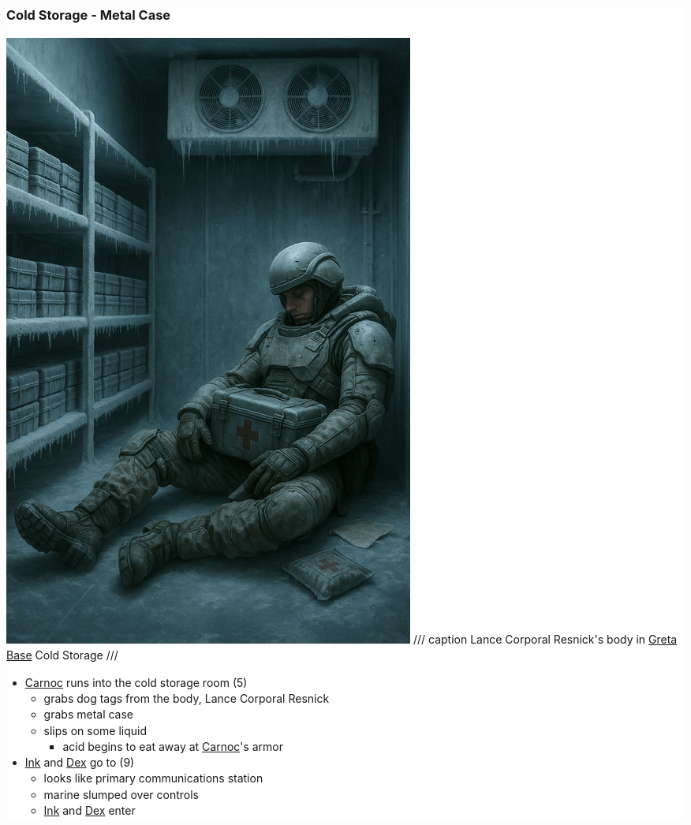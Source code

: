 ### Cold Storage - Metal Case

![Lance Corporal Resnick's body in Greta Base Cold Storage](./greta-base-cold-storage-body.png)
/// caption
Lance Corporal Resnick's body in [Greta Base](greta-base.md) Cold Storage
///

- [Carnoc](carnoc-ashbrow.md) runs into the cold storage room (5)
    - grabs dog tags from the body, Lance Corporal Resnick
    - grabs metal case
    - slips on some liquid
        - acid begins to eat away at [Carnoc](carnoc-ashbrow.md)'s armor
- [Ink](ink.md) and [Dex](dex-miro.md) go to (9)
    - looks like primary communications station
    - marine slumped over controls
    - [Ink](ink.md) and [Dex](dex-miro.md) enter
